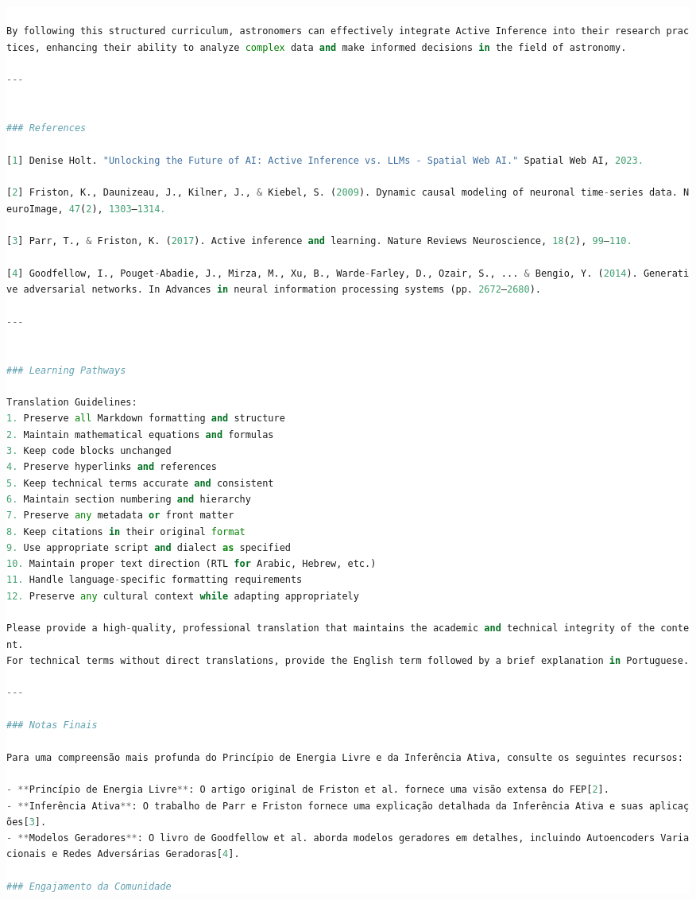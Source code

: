 ```python

By following this structured curriculum, astronomers can effectively integrate Active Inference into their research practices, enhancing their ability to analyze complex data and make informed decisions in the field of astronomy.

---


### References

[1] Denise Holt. "Unlocking the Future of AI: Active Inference vs. LLMs - Spatial Web AI." Spatial Web AI, 2023.

[2] Friston, K., Daunizeau, J., Kilner, J., & Kiebel, S. (2009). Dynamic causal modeling of neuronal time-series data. NeuroImage, 47(2), 1303–1314.

[3] Parr, T., & Friston, K. (2017). Active inference and learning. Nature Reviews Neuroscience, 18(2), 99–110.

[4] Goodfellow, I., Pouget-Abadie, J., Mirza, M., Xu, B., Warde-Farley, D., Ozair, S., ... & Bengio, Y. (2014). Generative adversarial networks. In Advances in neural information processing systems (pp. 2672–2680).

---


### Learning Pathways

Translation Guidelines:
1. Preserve all Markdown formatting and structure
2. Maintain mathematical equations and formulas
3. Keep code blocks unchanged
4. Preserve hyperlinks and references
5. Keep technical terms accurate and consistent
6. Maintain section numbering and hierarchy
7. Preserve any metadata or front matter
8. Keep citations in their original format
9. Use appropriate script and dialect as specified
10. Maintain proper text direction (RTL for Arabic, Hebrew, etc.)
11. Handle language-specific formatting requirements
12. Preserve any cultural context while adapting appropriately

Please provide a high-quality, professional translation that maintains the academic and technical integrity of the content.
For technical terms without direct translations, provide the English term followed by a brief explanation in Portuguese.

---

### Notas Finais

Para uma compreensão mais profunda do Princípio de Energia Livre e da Inferência Ativa, consulte os seguintes recursos:

- **Princípio de Energia Livre**: O artigo original de Friston et al. fornece uma visão extensa do FEP[2].
- **Inferência Ativa**: O trabalho de Parr e Friston fornece uma explicação detalhada da Inferência Ativa e suas aplicações[3].
- **Modelos Geradores**: O livro de Goodfellow et al. aborda modelos geradores em detalhes, incluindo Autoencoders Variacionais e Redes Adversárias Geradoras[4].

### Engajamento da Comunidade

```